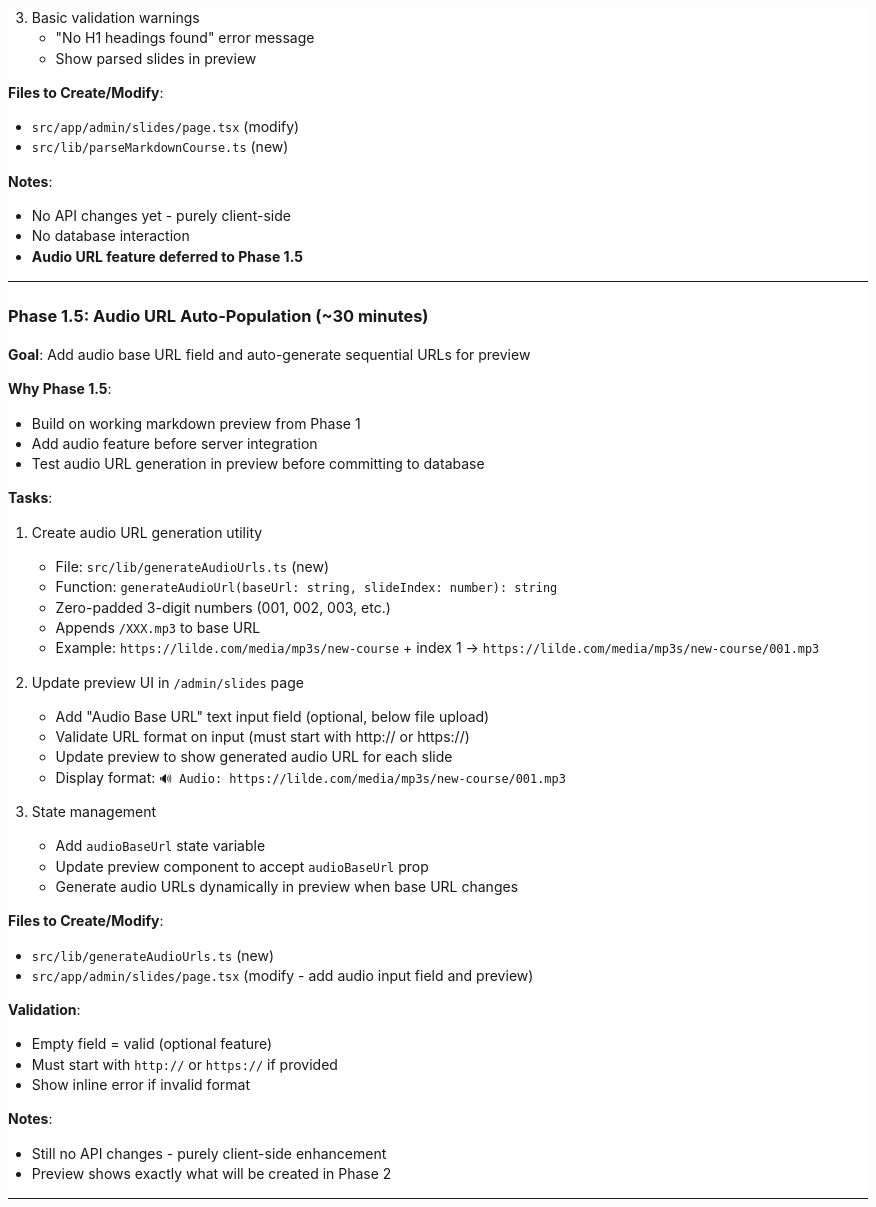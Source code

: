 3. Basic validation warnings
   - "No H1 headings found" error message
   - Show parsed slides in preview

**Files to Create/Modify**:
- `src/app/admin/slides/page.tsx` (modify)
- `src/lib/parseMarkdownCourse.ts` (new)

**Notes**:
- No API changes yet - purely client-side
- No database interaction
- **Audio URL feature deferred to Phase 1.5**

---

### **Phase 1.5: Audio URL Auto-Population** (~30 minutes)

**Goal**: Add audio base URL field and auto-generate sequential URLs for preview

**Why Phase 1.5**:
- Build on working markdown preview from Phase 1
- Add audio feature before server integration
- Test audio URL generation in preview before committing to database

**Tasks**:
1. Create audio URL generation utility
   - File: `src/lib/generateAudioUrls.ts` (new)
   - Function: `generateAudioUrl(baseUrl: string, slideIndex: number): string`
   - Zero-padded 3-digit numbers (001, 002, 003, etc.)
   - Appends `/XXX.mp3` to base URL
   - Example: `https://lilde.com/media/mp3s/new-course` + index 1 → `https://lilde.com/media/mp3s/new-course/001.mp3`

2. Update preview UI in `/admin/slides` page
   - Add "Audio Base URL" text input field (optional, below file upload)
   - Validate URL format on input (must start with http:// or https://)
   - Update preview to show generated audio URL for each slide
   - Display format: `🔊 Audio: https://lilde.com/media/mp3s/new-course/001.mp3`

3. State management
   - Add `audioBaseUrl` state variable
   - Update preview component to accept `audioBaseUrl` prop
   - Generate audio URLs dynamically in preview when base URL changes

**Files to Create/Modify**:
- `src/lib/generateAudioUrls.ts` (new)
- `src/app/admin/slides/page.tsx` (modify - add audio input field and preview)

**Validation**:
- Empty field = valid (optional feature)
- Must start with `http://` or `https://` if provided
- Show inline error if invalid format

**Notes**:
- Still no API changes - purely client-side enhancement
- Preview shows exactly what will be created in Phase 2

---